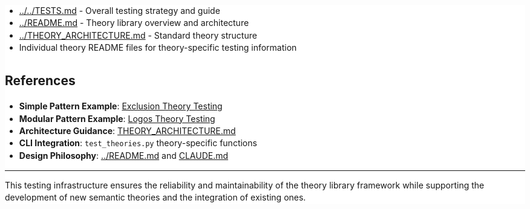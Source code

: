 - [../../TESTS.md](../../../TESTS.md) - Overall testing strategy and guide
- [../README.md](../README.md) - Theory library overview and architecture  
- [../THEORY_ARCHITECTURE.md](../THEORY_ARCHITECTURE.md) - Standard theory structure
- Individual theory README files for theory-specific testing information

## References

- **Simple Pattern Example**: [Exclusion Theory Testing](../exclusion/tests/)
- **Modular Pattern Example**: [Logos Theory Testing](../logos/tests/)
- **Architecture Guidance**: [THEORY_ARCHITECTURE.md](../THEORY_ARCHITECTURE.md)
- **CLI Integration**: `test_theories.py` theory-specific functions
- **Design Philosophy**: [../README.md](../README.md) and [CLAUDE.md](../../CLAUDE.md)

---

This testing infrastructure ensures the reliability and maintainability of the theory library framework while supporting the development of new semantic theories and the integration of existing ones.